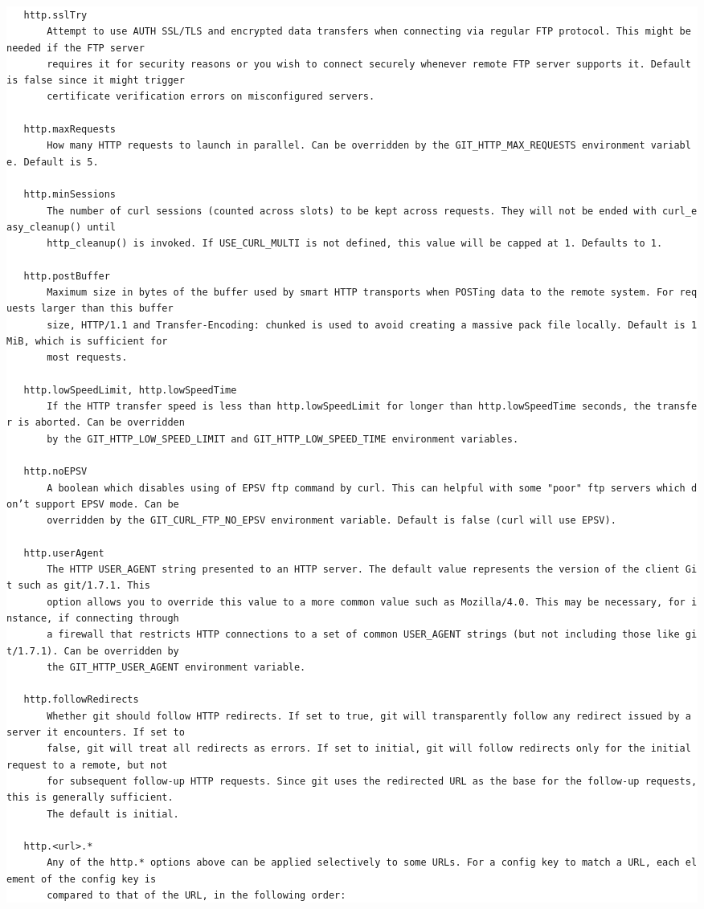        http.sslTry
           Attempt to use AUTH SSL/TLS and encrypted data transfers when connecting via regular FTP protocol. This might be needed if the FTP server
           requires it for security reasons or you wish to connect securely whenever remote FTP server supports it. Default is false since it might trigger
           certificate verification errors on misconfigured servers.

       http.maxRequests
           How many HTTP requests to launch in parallel. Can be overridden by the GIT_HTTP_MAX_REQUESTS environment variable. Default is 5.

       http.minSessions
           The number of curl sessions (counted across slots) to be kept across requests. They will not be ended with curl_easy_cleanup() until
           http_cleanup() is invoked. If USE_CURL_MULTI is not defined, this value will be capped at 1. Defaults to 1.

       http.postBuffer
           Maximum size in bytes of the buffer used by smart HTTP transports when POSTing data to the remote system. For requests larger than this buffer
           size, HTTP/1.1 and Transfer-Encoding: chunked is used to avoid creating a massive pack file locally. Default is 1 MiB, which is sufficient for
           most requests.

       http.lowSpeedLimit, http.lowSpeedTime
           If the HTTP transfer speed is less than http.lowSpeedLimit for longer than http.lowSpeedTime seconds, the transfer is aborted. Can be overridden
           by the GIT_HTTP_LOW_SPEED_LIMIT and GIT_HTTP_LOW_SPEED_TIME environment variables.

       http.noEPSV
           A boolean which disables using of EPSV ftp command by curl. This can helpful with some "poor" ftp servers which don’t support EPSV mode. Can be
           overridden by the GIT_CURL_FTP_NO_EPSV environment variable. Default is false (curl will use EPSV).

       http.userAgent
           The HTTP USER_AGENT string presented to an HTTP server. The default value represents the version of the client Git such as git/1.7.1. This
           option allows you to override this value to a more common value such as Mozilla/4.0. This may be necessary, for instance, if connecting through
           a firewall that restricts HTTP connections to a set of common USER_AGENT strings (but not including those like git/1.7.1). Can be overridden by
           the GIT_HTTP_USER_AGENT environment variable.

       http.followRedirects
           Whether git should follow HTTP redirects. If set to true, git will transparently follow any redirect issued by a server it encounters. If set to
           false, git will treat all redirects as errors. If set to initial, git will follow redirects only for the initial request to a remote, but not
           for subsequent follow-up HTTP requests. Since git uses the redirected URL as the base for the follow-up requests, this is generally sufficient.
           The default is initial.

       http.<url>.*
           Any of the http.* options above can be applied selectively to some URLs. For a config key to match a URL, each element of the config key is
           compared to that of the URL, in the following order:
